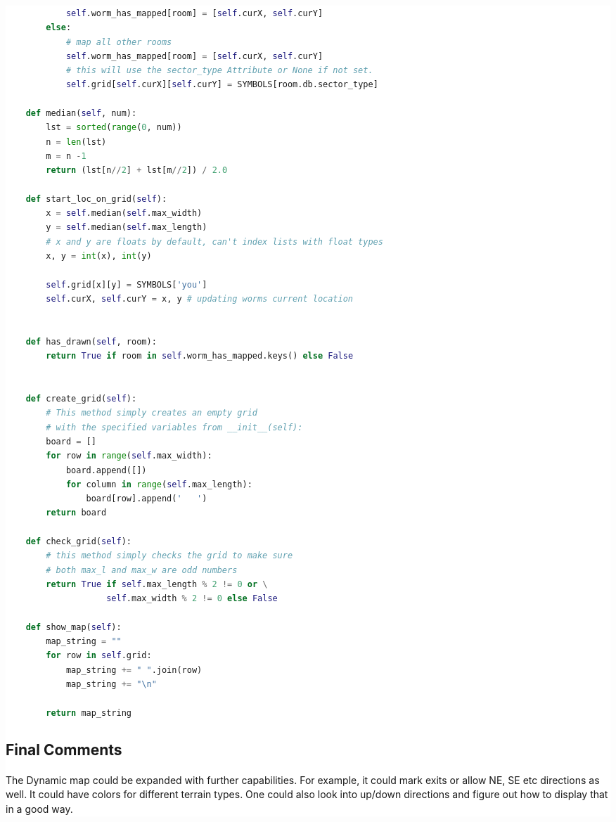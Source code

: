 ```python
            self.worm_has_mapped[room] = [self.curX, self.curY]
        else:
            # map all other rooms
            self.worm_has_mapped[room] = [self.curX, self.curY]
            # this will use the sector_type Attribute or None if not set.
            self.grid[self.curX][self.curY] = SYMBOLS[room.db.sector_type]      

    def median(self, num):
        lst = sorted(range(0, num))
        n = len(lst)
        m = n -1
        return (lst[n//2] + lst[m//2]) / 2.0
   
    def start_loc_on_grid(self):
        x = self.median(self.max_width)
        y = self.median(self.max_length)
        # x and y are floats by default, can't index lists with float types
        x, y = int(x), int(y) 

        self.grid[x][y] = SYMBOLS['you']
        self.curX, self.curY = x, y # updating worms current location
     

    def has_drawn(self, room):
        return True if room in self.worm_has_mapped.keys() else False


    def create_grid(self):
        # This method simply creates an empty grid 
        # with the specified variables from __init__(self):
        board = []
        for row in range(self.max_width):
            board.append([])
            for column in range(self.max_length):
                board[row].append('   ')
        return board

    def check_grid(self):
        # this method simply checks the grid to make sure 
        # both max_l and max_w are odd numbers
        return True if self.max_length % 2 != 0 or \
                    self.max_width % 2 != 0 else False

    def show_map(self):
        map_string = ""
        for row in self.grid:
            map_string += " ".join(row)
            map_string += "\n"

        return map_string
```

## Final Comments

The Dynamic map could be expanded with further capabilities. For example, it could mark exits or allow NE, SE etc directions as well. It could have colors for different terrain types. One could also look into up/down directions and figure out how to display that in a good way. 
